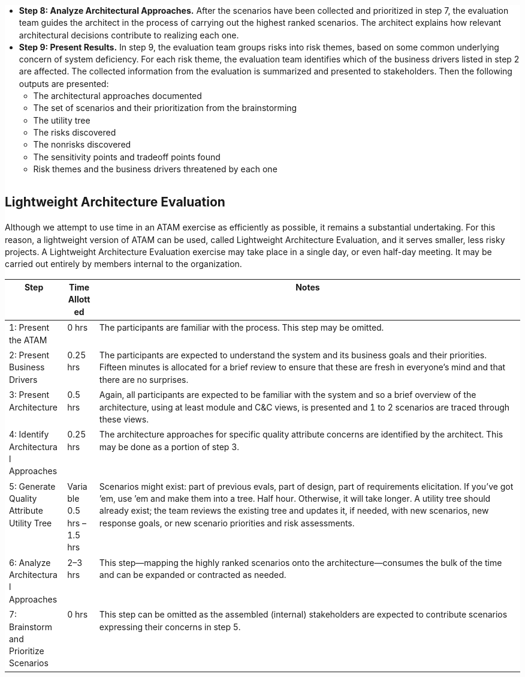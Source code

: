 - **Step 8: Analyze Architectural Approaches.** After the scenarios have been collected and prioritized in step 7, the evaluation team guides the architect in the process of carrying out the highest ranked scenarios. The architect explains how relevant architectural decisions contribute to realizing each one.
- **Step 9: Present Results.** In step 9, the evaluation team groups risks into risk themes, based on some common underlying concern of system deficiency. For each risk theme, the evaluation team identifies which of the business drivers listed in step 2 are affected. The collected information from the evaluation is summarized and presented to stakeholders. Then the following outputs are presented:
  - The architectural approaches documented
  - The set of scenarios and their prioritization from the brainstorming
  - The utility tree
  - The risks discovered
  - The nonrisks discovered
  - The sensitivity points and tradeoff points found
  - Risk themes and the business drivers threatened by each one

## Lightweight Architecture Evaluation

Although we attempt to use time in an ATAM exercise as efficiently as possible, it remains a substantial undertaking. For this reason, a lightweight version of ATAM can be used, called Lightweight Architecture Evaluation, and it serves smaller, less risky projects. A Lightweight Architecture Evaluation exercise may take place in a single day, or even half-day meeting. It may be carried out entirely by members internal to the organization.

| Step                                       | Time Allotted                    | Notes                                                                                                                                                                                                                                                                                                                                                                                         |
| ------------------------------------------ | -------------------------------- | --------------------------------------------------------------------------------------------------------------------------------------------------------------------------------------------------------------------------------------------------------------------------------------------------------------------------------------------------------------------------------------------- |
| 1: Present the ATAM                        | 0 hrs                            | The participants are familiar with the process. This step may be omitted.                                                                                                                                                                                                                                                                                                                     |
| 2: Present Business Drivers                | 0.25 hrs                         | The participants are expected to understand the system and its business goals and their priorities. Fifteen minutes is allocated for a brief review to ensure that these are fresh in everyone’s mind and that there are no surprises.                                                                                                                                                        |
| 3: Present Architecture                    | 0.5 hrs                          | Again, all participants are expected to be familiar with the system and so a brief overview of the architecture, using at least module and C&C views, is presented and 1 to 2 scenarios are traced through these views.                                                                                                                                                                       |
| 4: Identify Architectural Approaches       | 0.25 hrs                         | The architecture approaches for specific quality attribute concerns are identified by the architect. This may be done as a portion of step 3.                                                                                                                                                                                                                                                 |
| 5: Generate Quality Attribute Utility Tree | Variable <br/> 0.5 hrs – 1.5 hrs | Scenarios might exist: part of previous evals, part of design, part of requirements elicitation. If you’ve got ’em, use ’em and make them into a tree. Half hour. Otherwise, it will take longer. A utility tree should already exist; the team reviews the existing tree and updates it, if needed, with new scenarios, new response goals, or new scenario priorities and risk assessments. |
| 6: Analyze Architectural Approaches        | 2–3 hrs                          | This step—mapping the highly ranked scenarios onto the architecture—consumes the bulk of the time and can be expanded or contracted as needed.                                                                                                                                                                                                                                                |
| 7: Brainstorm and Prioritize Scenarios     | 0 hrs                            | This step can be omitted as the assembled (internal) stakeholders are expected to contribute scenarios expressing their concerns in step 5.                                                                                                                                                                                                                                                   |